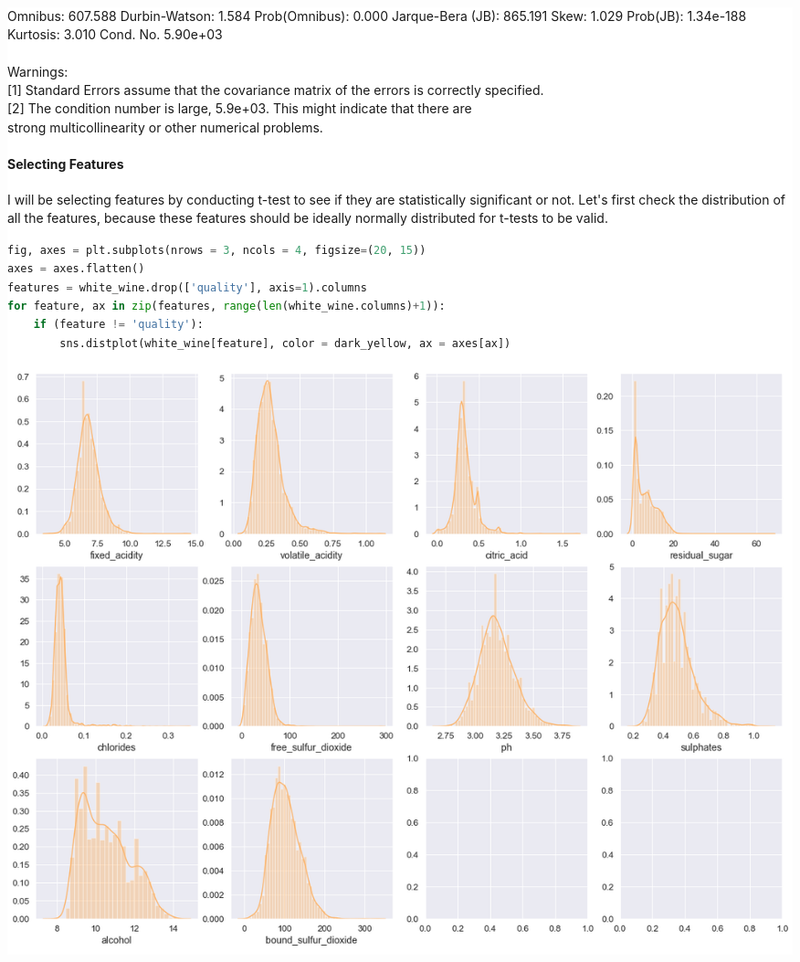   <th>Omnibus:</th>       <td>607.588</td> <th>  Durbin-Watson:     </th> <td>   1.584</td> 
</tr>
<tr>
  <th>Prob(Omnibus):</th> <td> 0.000</td>  <th>  Jarque-Bera (JB):  </th> <td> 865.191</td> 
</tr>
<tr>
  <th>Skew:</th>          <td> 1.029</td>  <th>  Prob(JB):          </th> <td>1.34e-188</td>
</tr>
<tr>
  <th>Kurtosis:</th>      <td> 3.010</td>  <th>  Cond. No.          </th> <td>5.90e+03</td> 
</tr>
</table><br/><br/>Warnings:<br/>[1] Standard Errors assume that the covariance matrix of the errors is correctly specified.<br/>[2] The condition number is large, 5.9e+03. This might indicate that there are<br/>strong multicollinearity or other numerical problems.



#### Selecting Features

I will be selecting features by conducting t-test to see if they are statistically significant or not. Let's first check the distribution of all the features, because these features should be ideally normally distributed for t-tests to be valid.


```python
fig, axes = plt.subplots(nrows = 3, ncols = 4, figsize=(20, 15))
axes = axes.flatten()
features = white_wine.drop(['quality'], axis=1).columns
for feature, ax in zip(features, range(len(white_wine.columns)+1)):
    if (feature != 'quality'):
        sns.distplot(white_wine[feature], color = dark_yellow, ax = axes[ax])
```


![png](../images/output_53_0.png)